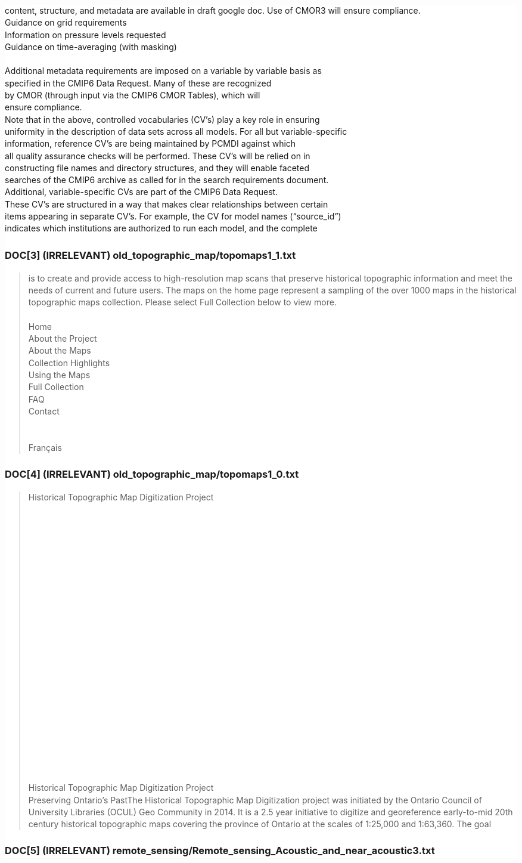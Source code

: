 content, structure, and metadata are available in draft google doc.  Use of CMOR3 will ensure compliance.<br>Guidance on grid requirements<br>Information on pressure levels requested<br>Guidance on time-averaging (with masking)<br><br>Additional metadata requirements are imposed on a variable by variable basis as<br>specified in the CMIP6 Data Request. Many of these are recognized<br>by CMOR (through input via the CMIP6 CMOR Tables), which will<br>ensure compliance.<br>Note that in the above, controlled vocabularies (CV’s) play a key role in ensuring<br>uniformity in the description of data sets across all models. For all but variable-specific<br>information, reference CV’s are being maintained by PCMDI against which<br>all quality assurance checks will be performed. These CV’s will be relied on in<br>constructing file names and directory structures, and they will enable faceted<br>searches of the CMIP6 archive as called for in the search requirements document.<br>Additional, variable-specific CVs are part of the CMIP6 Data Request.<br>These CV’s are structured in a way that makes clear relationships between certain<br>items appearing in separate CV’s. For example, the CV for model names (“source_id”)<br>indicates which institutions are authorized to run each model, and the complete

### DOC[3] (IRRELEVANT) old_topographic_map/topomaps1_1.txt
> is to create and provide access to high-resolution map scans that preserve historical topographic information and meet the needs of current and future users. The maps on the home page represent a sampling of the over 1000 maps in the historical topographic maps collection. Please select Full Collection below to view more.<br><br>Home<br>About the Project<br>About the Maps<br>Collection Highlights<br>Using the Maps<br>Full Collection<br>FAQ<br>Contact<br><br><br>Français

### DOC[4] (IRRELEVANT) old_topographic_map/topomaps1_0.txt
> Historical Topographic Map Digitization Project<br><br><br><br><br><br><br><br><br><br><br><br><br><br><br><br><br><br><br><br><br><br><br><br>Historical Topographic Map Digitization Project<br>Preserving Ontario’s PastThe Historical Topographic Map Digitization project was initiated by the Ontario Council of University Libraries (OCUL) Geo Community in 2014. It is a 2.5 year initiative to digitize and georeference early-to-mid 20th century historical topographic maps covering the province of Ontario at the scales of 1:25,000 and 1:63,360. The goal

### DOC[5] (IRRELEVANT) remote_sensing/Remote_sensing_Acoustic_and_near_acoustic3.txt